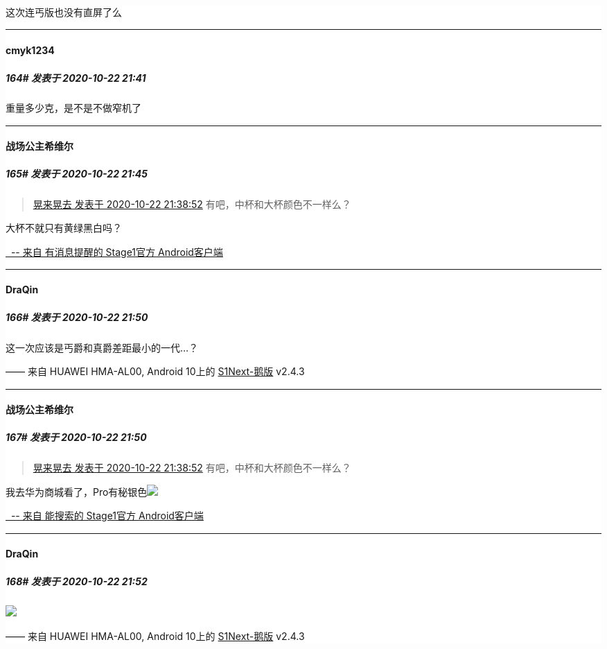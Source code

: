 
这次连丐版也没有直屏了么


-----

####  cmyk1234  
##### 164#       发表于 2020-10-22 21:41


重量多少克，是不是不做窄机了


-----

####  战场公主希维尔  
##### 165#       发表于 2020-10-22 21:45


<blockquote><a href="httphttps://bbs.saraba1st.com/2b/forum.php?mod=redirect&amp;goto=findpost&amp;pid=49132760&amp;ptid=1964709" target="_blank">晃来晃去 发表于 2020-10-22 21:38:52</a>
有吧，中杯和大杯颜色不一样么？</blockquote>大杯不就只有黄绿黑白吗？

[  -- 来自 有消息提醒的 Stage1官方 Android客户端](https://www.coolapk.com/apk/140634)


-----

####  DraQin  
##### 166#       发表于 2020-10-22 21:50


这一次应该是丐爵和真爵差距最小的一代…？

—— 来自 HUAWEI HMA-AL00, Android 10上的 [S1Next-鹅版](https://github.com/ykrank/S1-Next/releases) v2.4.3


-----

####  战场公主希维尔  
##### 167#       发表于 2020-10-22 21:50


<blockquote><a href="httphttps://bbs.saraba1st.com/2b/forum.php?mod=redirect&amp;goto=findpost&amp;pid=49132760&amp;ptid=1964709" target="_blank">晃来晃去 发表于 2020-10-22 21:38:52</a>
有吧，中杯和大杯颜色不一样么？</blockquote>我去华为商城看了，Pro有秘银色<img src="https://static.saraba1st.com/image/smiley/face2017/033.png" referrerpolicy="no-referrer">

[  -- 来自 能搜索的 Stage1官方 Android客户端](https://www.coolapk.com/apk/140634)


-----

####  DraQin  
##### 168#       发表于 2020-10-22 21:52


<img src="https://p.sda1.dev/0/2c7dc6d9d2a239faa12aea6b4324fe4f/IMG_CMP_182808049.jpeg" referrerpolicy="no-referrer">

—— 来自 HUAWEI HMA-AL00, Android 10上的 [S1Next-鹅版](https://github.com/ykrank/S1-Next/releases) v2.4.3

